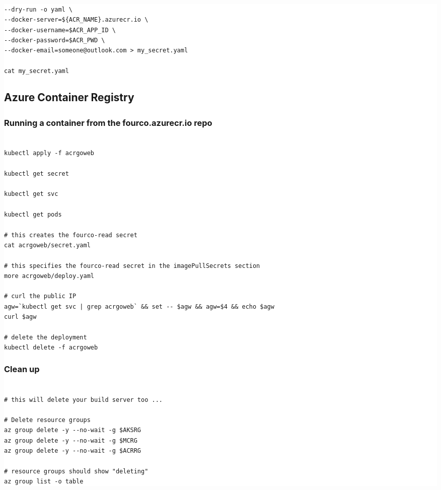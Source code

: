 ```
--dry-run -o yaml \
--docker-server=${ACR_NAME}.azurecr.io \
--docker-username=$ACR_APP_ID \
--docker-password=$ACR_PWD \
--docker-email=someone@outlook.com > my_secret.yaml

cat my_secret.yaml

```

## Azure Container Registry

### Running a container from the fourco.azurecr.io repo

```

kubectl apply -f acrgoweb

kubectl get secret

kubectl get svc

kubectl get pods 

# this creates the fourco-read secret
cat acrgoweb/secret.yaml

# this specifies the fourco-read secret in the imagePullSecrets section
more acrgoweb/deploy.yaml

# curl the public IP
agw=`kubectl get svc | grep acrgoweb` && set -- $agw && agw=$4 && echo $agw
curl $agw

# delete the deployment
kubectl delete -f acrgoweb

```

### Clean up

```

# this will delete your build server too ...

# Delete resource groups
az group delete -y --no-wait -g $AKSRG
az group delete -y --no-wait -g $MCRG
az group delete -y --no-wait -g $ACRRG

# resource groups should show "deleting"
az group list -o table

```
